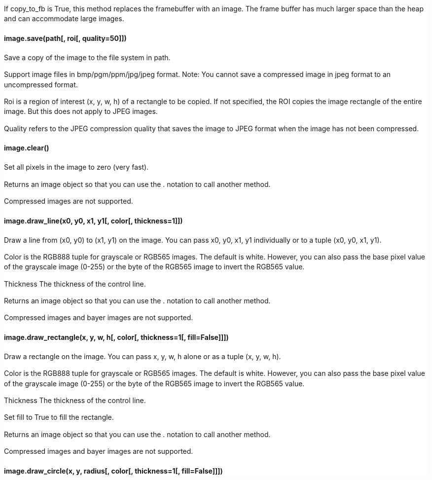If copy_to_fb is True, this method replaces the framebuffer with an image. The frame buffer has much larger space than the heap and can accommodate large images.

#### image.save(path[, roi[, quality=50]])

Save a copy of the image to the file system in path.

Support image files in bmp/pgm/ppm/jpg/jpeg format. Note: You cannot save a compressed image in jpeg format to an uncompressed format.

Roi is a region of interest (x, y, w, h) of a rectangle to be copied. If not specified, the ROI copies the image rectangle of the entire image. But this does not apply to JPEG images.

Quality refers to the JPEG compression quality that saves the image to JPEG format when the image has not been compressed.

#### image.clear()

Set all pixels in the image to zero (very fast).

Returns an image object so that you can use the . notation to call another method.

Compressed images are not supported.

#### image.draw_line(x0, y0, x1, y1[, color[, thickness=1]])

Draw a line from (x0, y0) to (x1, y1) on the image. You can pass x0, y0, x1, y1 individually or to a tuple (x0, y0, x1, y1).

Color is the RGB888 tuple for grayscale or RGB565 images. The default is white. However, you can also pass the base pixel value of the grayscale image (0-255) or the byte of the RGB565 image to invert the RGB565 value.

Thickness The thickness of the control line.

Returns an image object so that you can use the . notation to call another method.

Compressed images and bayer images are not supported.

#### image.draw_rectangle(x, y, w, h[, color[, thickness=1[, fill=False]]])

Draw a rectangle on the image. You can pass x, y, w, h alone or as a tuple (x, y, w, h).

Color is the RGB888 tuple for grayscale or RGB565 images. The default is white. However, you can also pass the base pixel value of the grayscale image (0-255) or the byte of the RGB565 image to invert the RGB565 value.

Thickness The thickness of the control line.

Set fill to True to fill the rectangle.

Returns an image object so that you can use the . notation to call another method.

Compressed images and bayer images are not supported.

#### image.draw_circle(x, y, radius[, color[, thickness=1[, fill=False]]])
